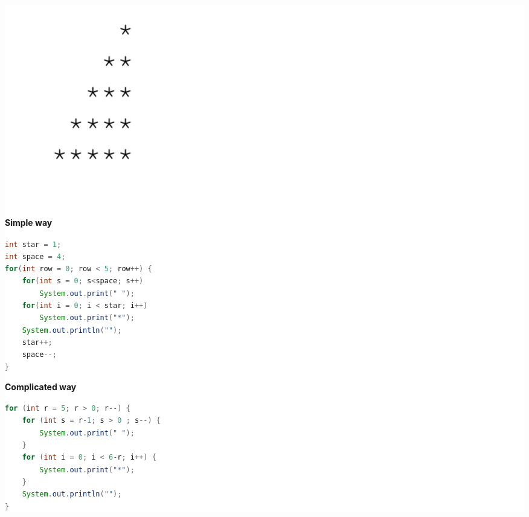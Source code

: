 ![image-20181029225644862](image-20181029225644862.png)

**Simple way**

```java
int star = 1;
int space = 4;
for(int row = 0; row < 5; row++) {
    for(int s = 0; s<space; s++)
        System.out.print(" ");
    for(int i = 0; i < star; i++)
        System.out.print("*");
    System.out.println("");
    star++;
    space--;
}
```

**Complicated way**

```java
for (int r = 5; r > 0; r--) {
    for (int s = r-1; s > 0 ; s--) {
        System.out.print(" ");
    }
    for (int i = 0; i < 6-r; i++) {
        System.out.print("*");
    }
    System.out.println("");
}
```

